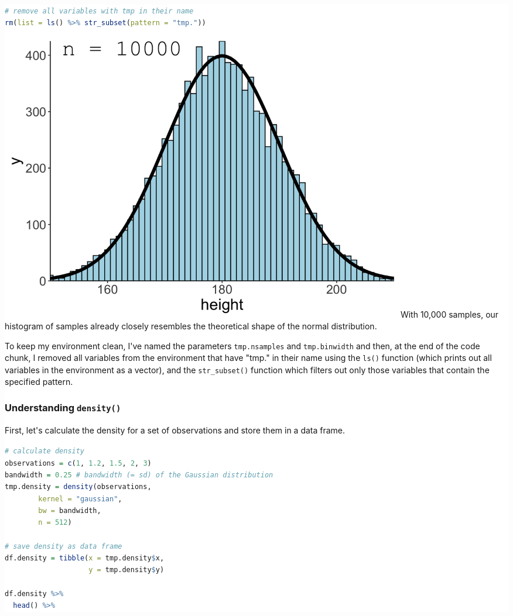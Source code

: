 ```r
# remove all variables with tmp in their name 
rm(list = ls() %>% str_subset(pattern = "tmp."))
```

<img src="02-estimation_files/figure-html/unnamed-chunk-13-1.png" width="672" />
With 10,000 samples, our histogram of samples already closely resembles the theoretical shape of the normal distribution. 

To keep my environment clean, I've named the parameters `tmp.nsamples` and `tmp.binwidth` and then, at the end of the code chunk, I removed all variables from the environment that have "tmp." in their name using the `ls()` function (which prints out all variables in the environment as a vector), and the `str_subset()` function which filters out only those variables that contain the specified pattern.

### Understanding `density()`

First, let's calculate the density for a set of observations and store them in a data frame.


```r
# calculate density
observations = c(1, 1.2, 1.5, 2, 3)
bandwidth = 0.25 # bandwidth (= sd) of the Gaussian distribution 
tmp.density = density(observations,
        kernel = "gaussian",
        bw = bandwidth,
        n = 512)

# save density as data frame 
df.density = tibble(x = tmp.density$x,
                    y = tmp.density$y) 

df.density %>% 
  head() %>% 
```